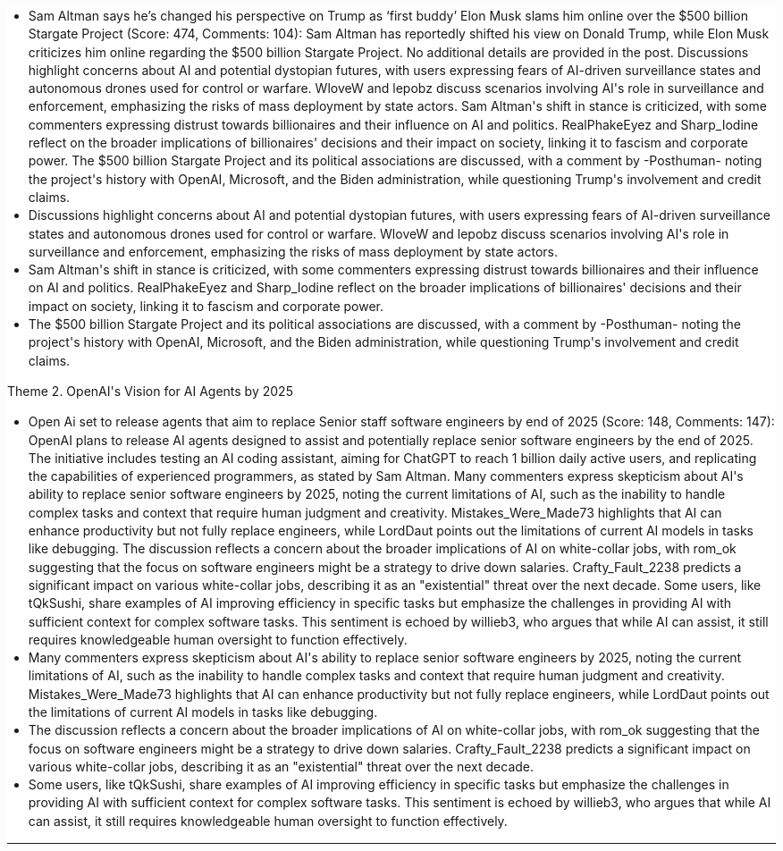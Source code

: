 * Sam Altman says he’s changed his perspective on Trump as ‘first buddy’ Elon Musk slams him online over the $500 billion Stargate Project (Score: 474, Comments: 104): Sam Altman has reportedly shifted his view on Donald Trump, while Elon Musk criticizes him online regarding the $500 billion Stargate Project. No additional details are provided in the post.
Discussions highlight concerns about AI and potential dystopian futures, with users expressing fears of AI-driven surveillance states and autonomous drones used for control or warfare. WloveW and lepobz discuss scenarios involving AI's role in surveillance and enforcement, emphasizing the risks of mass deployment by state actors.
Sam Altman's shift in stance is criticized, with some commenters expressing distrust towards billionaires and their influence on AI and politics. RealPhakeEyez and Sharp_Iodine reflect on the broader implications of billionaires' decisions and their impact on society, linking it to fascism and corporate power.
The $500 billion Stargate Project and its political associations are discussed, with a comment by -Posthuman- noting the project's history with OpenAI, Microsoft, and the Biden administration, while questioning Trump's involvement and credit claims.
* Discussions highlight concerns about AI and potential dystopian futures, with users expressing fears of AI-driven surveillance states and autonomous drones used for control or warfare. WloveW and lepobz discuss scenarios involving AI's role in surveillance and enforcement, emphasizing the risks of mass deployment by state actors.
* Sam Altman's shift in stance is criticized, with some commenters expressing distrust towards billionaires and their influence on AI and politics. RealPhakeEyez and Sharp_Iodine reflect on the broader implications of billionaires' decisions and their impact on society, linking it to fascism and corporate power.
* The $500 billion Stargate Project and its political associations are discussed, with a comment by -Posthuman- noting the project's history with OpenAI, Microsoft, and the Biden administration, while questioning Trump's involvement and credit claims.

Theme 2. OpenAI's Vision for AI Agents by 2025

* Open Ai set to release agents that aim to replace Senior staff software engineers by end of 2025 (Score: 148, Comments: 147): OpenAI plans to release AI agents designed to assist and potentially replace senior software engineers by the end of 2025. The initiative includes testing an AI coding assistant, aiming for ChatGPT to reach 1 billion daily active users, and replicating the capabilities of experienced programmers, as stated by Sam Altman.
Many commenters express skepticism about AI's ability to replace senior software engineers by 2025, noting the current limitations of AI, such as the inability to handle complex tasks and context that require human judgment and creativity. Mistakes_Were_Made73 highlights that AI can enhance productivity but not fully replace engineers, while LordDaut points out the limitations of current AI models in tasks like debugging.
The discussion reflects a concern about the broader implications of AI on white-collar jobs, with rom_ok suggesting that the focus on software engineers might be a strategy to drive down salaries. Crafty_Fault_2238 predicts a significant impact on various white-collar jobs, describing it as an "existential" threat over the next decade.
Some users, like tQkSushi, share examples of AI improving efficiency in specific tasks but emphasize the challenges in providing AI with sufficient context for complex software tasks. This sentiment is echoed by willieb3, who argues that while AI can assist, it still requires knowledgeable human oversight to function effectively.
* Many commenters express skepticism about AI's ability to replace senior software engineers by 2025, noting the current limitations of AI, such as the inability to handle complex tasks and context that require human judgment and creativity. Mistakes_Were_Made73 highlights that AI can enhance productivity but not fully replace engineers, while LordDaut points out the limitations of current AI models in tasks like debugging.
* The discussion reflects a concern about the broader implications of AI on white-collar jobs, with rom_ok suggesting that the focus on software engineers might be a strategy to drive down salaries. Crafty_Fault_2238 predicts a significant impact on various white-collar jobs, describing it as an "existential" threat over the next decade.
* Some users, like tQkSushi, share examples of AI improving efficiency in specific tasks but emphasize the challenges in providing AI with sufficient context for complex software tasks. This sentiment is echoed by willieb3, who argues that while AI can assist, it still requires knowledgeable human oversight to function effectively.

---